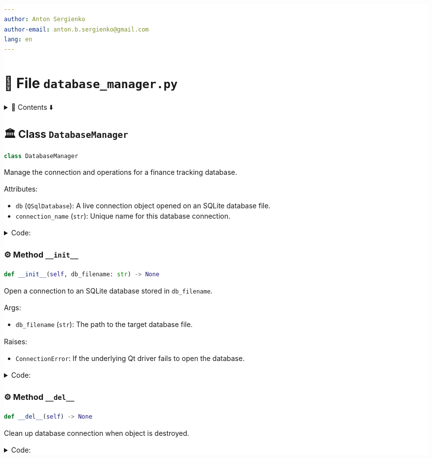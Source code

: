 ```yaml
---
author: Anton Sergienko
author-email: anton.b.sergienko@gmail.com
lang: en
---
```


# 📄 File `database_manager.py`

<details><summary>📖 Contents ⬇️</summary></details>

## 🏛️ Class `DatabaseManager`

```python
class DatabaseManager
```

Manage the connection and operations for a finance tracking database.

Attributes:

- `db` (`QSqlDatabase`): A live connection object opened on an SQLite
  database file.
- `connection_name` (`str`): Unique name for this database connection.

<details><summary>Code:</summary></details>

### ⚙️ Method `__init__`

```python
def __init__(self, db_filename: str) -> None
```

Open a connection to an SQLite database stored in `db_filename`.

Args:

- `db_filename` (`str`): The path to the target database file.

Raises:

- `ConnectionError`: If the underlying Qt driver fails to open the
  database.

<details><summary>Code:</summary></details>

### ⚙️ Method `__del__`

```python
def __del__(self) -> None
```

Clean up database connection when object is destroyed.

<details><summary>Code:</summary></details>
